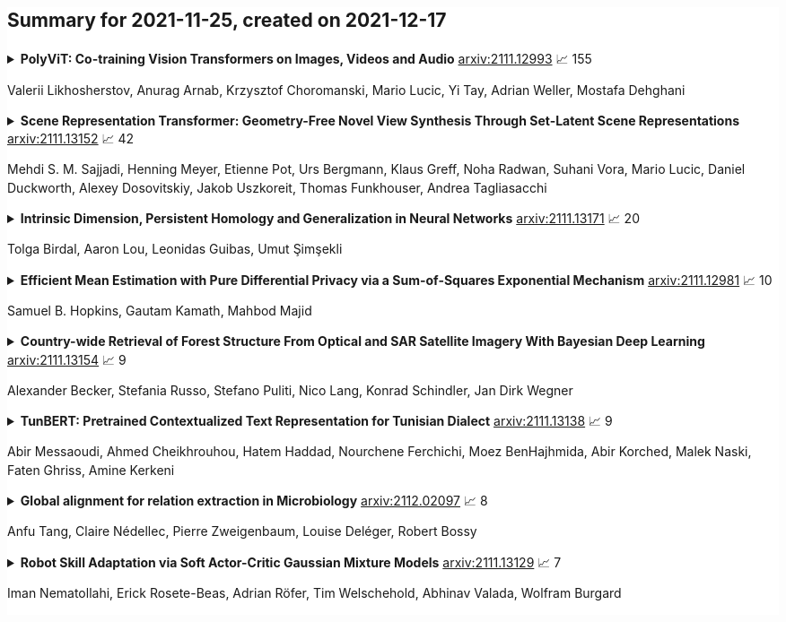 ## Summary for 2021-11-25, created on 2021-12-17


<details><summary><b>PolyViT: Co-training Vision Transformers on Images, Videos and Audio</b>
<a href="https://arxiv.org/abs/2111.12993">arxiv:2111.12993</a>
&#x1F4C8; 155 <br>
<p>Valerii Likhosherstov, Anurag Arnab, Krzysztof Choromanski, Mario Lucic, Yi Tay, Adrian Weller, Mostafa Dehghani</p></summary></details>

<details><summary><b>Scene Representation Transformer: Geometry-Free Novel View Synthesis Through Set-Latent Scene Representations</b>
<a href="https://arxiv.org/abs/2111.13152">arxiv:2111.13152</a>
&#x1F4C8; 42 <br>
<p>Mehdi S. M. Sajjadi, Henning Meyer, Etienne Pot, Urs Bergmann, Klaus Greff, Noha Radwan, Suhani Vora, Mario Lucic, Daniel Duckworth, Alexey Dosovitskiy, Jakob Uszkoreit, Thomas Funkhouser, Andrea Tagliasacchi</p></summary></details>

<details><summary><b>Intrinsic Dimension, Persistent Homology and Generalization in Neural Networks</b>
<a href="https://arxiv.org/abs/2111.13171">arxiv:2111.13171</a>
&#x1F4C8; 20 <br>
<p>Tolga Birdal, Aaron Lou, Leonidas Guibas, Umut Şimşekli</p></summary></details>

<details><summary><b>Efficient Mean Estimation with Pure Differential Privacy via a Sum-of-Squares Exponential Mechanism</b>
<a href="https://arxiv.org/abs/2111.12981">arxiv:2111.12981</a>
&#x1F4C8; 10 <br>
<p>Samuel B. Hopkins, Gautam Kamath, Mahbod Majid</p></summary></details>

<details><summary><b>Country-wide Retrieval of Forest Structure From Optical and SAR Satellite Imagery With Bayesian Deep Learning</b>
<a href="https://arxiv.org/abs/2111.13154">arxiv:2111.13154</a>
&#x1F4C8; 9 <br>
<p>Alexander Becker, Stefania Russo, Stefano Puliti, Nico Lang, Konrad Schindler, Jan Dirk Wegner</p></summary></details>

<details><summary><b>TunBERT: Pretrained Contextualized Text Representation for Tunisian Dialect</b>
<a href="https://arxiv.org/abs/2111.13138">arxiv:2111.13138</a>
&#x1F4C8; 9 <br>
<p>Abir Messaoudi, Ahmed Cheikhrouhou, Hatem Haddad, Nourchene Ferchichi, Moez BenHajhmida, Abir Korched, Malek Naski, Faten Ghriss, Amine Kerkeni</p></summary></details>

<details><summary><b>Global alignment for relation extraction in Microbiology</b>
<a href="https://arxiv.org/abs/2112.02097">arxiv:2112.02097</a>
&#x1F4C8; 8 <br>
<p>Anfu Tang, Claire Nédellec, Pierre Zweigenbaum, Louise Deléger, Robert Bossy</p></summary></details>

<details><summary><b>Robot Skill Adaptation via Soft Actor-Critic Gaussian Mixture Models</b>
<a href="https://arxiv.org/abs/2111.13129">arxiv:2111.13129</a>
&#x1F4C8; 7 <br>
<p>Iman Nematollahi, Erick Rosete-Beas, Adrian Röfer, Tim Welschehold, Abhinav Valada, Wolfram Burgard</p></summary></details>
